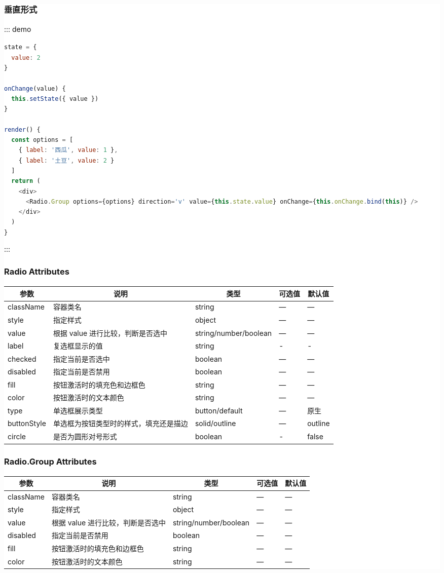 ### 垂直形式

::: demo
```js
state = {
  value: 2
}

onChange(value) {
  this.setState({ value })
}

render() {
  const options = [
    { label: '西瓜', value: 1 },
    { label: '土豆', value: 2 }
  ]
  return (
    <div>
      <Radio.Group options={options} direction='v' value={this.state.value} onChange={this.onChange.bind(this)} />
    </div>
  )
}
```
:::

### Radio Attributes
| 参数      | 说明          | 类型      | 可选值                           | 默认值  |
|---------- |-------------- |---------- |--------------------------------  |-------- |
| className | 容器类名 | string | — | — |
| style | 指定样式 | object | — | — |
| value | 根据 value 进行比较，判断是否选中 | string/number/boolean | — | — |
| label | 复选框显示的值 | string | - | - |
| checked | 指定当前是否选中 | boolean | — | — |
| disabled | 指定当前是否禁用 | boolean | — | — |
| fill | 按钮激活时的填充色和边框色 | string | — | — |
| color | 按钮激活时的文本颜色 | string | — | — |
| type | 单选框展示类型 | button/default | — | 原生 |
| buttonStyle | 单选框为按钮类型时的样式，填充还是描边 | solid/outline | — | outline |
| circle | 是否为圆形对号形式 | boolean | - | false |

### Radio.Group Attributes
| 参数      | 说明          | 类型      | 可选值                           | 默认值  |
|---------- |-------------- |---------- |--------------------------------  |-------- |
| className | 容器类名 | string | — | — |
| style | 指定样式 | object | — | — |
| value | 根据 value 进行比较，判断是否选中 | string/number/boolean | — | — |
| disabled | 指定当前是否禁用 | boolean | — | — |
| fill | 按钮激活时的填充色和边框色 | string | — | — |
| color | 按钮激活时的文本颜色 | string | — | — |